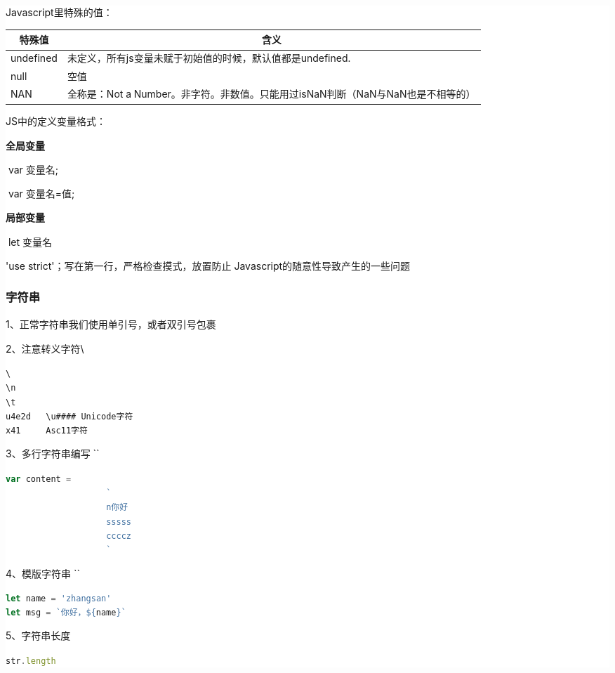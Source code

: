 Javascript里特殊的值：

| 特殊值    | 含义                                                         |
| --------- | ------------------------------------------------------------ |
| undefined | 未定义，所有js变量未赋于初始值的时候，默认值都是undefined.   |
| null      | 空值                                                         |
| NAN       | 全称是：Not a Number。非字符。非数值。只能用过isNaN判断（NaN与NaN也是不相等的） |

JS中的定义变量格式：

**全局变量**

​	var 变量名;

​	var 变量名=值;

**局部变量**

​	let 变量名

'use strict'；写在第一行，严格检查摸式，放置防止 Javascript的随意性导致产生的一些问题



### 字符串

1、正常字符串我们使用单引号，或者双引号包裹

2、注意转义字符\

```
\
\n
\t
u4e2d   \u#### Unicode字符
x41     Asc11字符
```

3、多行字符串编写 ``

```javascript
var content =
    				`
                    n你好
                    sssss
                    ccccz
                    `
```

4、模版字符串 ``

```javascript
let name = 'zhangsan'
let msg = `你好，${name}`
```

5、字符串长度

```javascript
str.length
```
